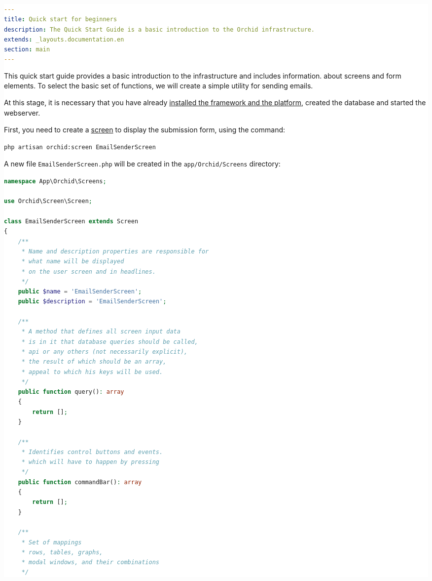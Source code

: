 ```yaml
---
title: Quick start for beginners
description: The Quick Start Guide is a basic introduction to the Orchid infrastructure.
extends: _layouts.documentation.en
section: main
---
```


This quick start guide provides a basic introduction to the infrastructure and includes information.
about screens and form elements.
To select the basic set of functions, we will create a simple utility for sending emails.

At this stage, it is necessary that you have already [installed the framework and the platform](/en/docs/installation), created the database and started the webserver.

First, you need to create a [screen](/en/docs/screens) to display the submission form, using the command:

```bash
php artisan orchid:screen EmailSenderScreen
```

A new file `EmailSenderScreen.php` will be created in the `app/Orchid/Screens` directory:

```php
namespace App\Orchid\Screens;

use Orchid\Screen\Screen;

class EmailSenderScreen extends Screen
{
    /**
     * Name and description properties are responsible for
     * what name will be displayed
     * on the user screen and in headlines.
     */
    public $name = 'EmailSenderScreen';
    public $description = 'EmailSenderScreen';

    /**
     * A method that defines all screen input data
     * is in it that database queries should be called,
     * api or any others (not necessarily explicit),
     * the result of which should be an array,
     * appeal to which his keys will be used.
     */
    public function query(): array
    {
        return [];
    }

    /**
     * Identifies control buttons and events.
     * which will have to happen by pressing
     */
    public function commandBar(): array
    {
        return [];
    }

    /**
     * Set of mappings
     * rows, tables, graphs,
     * modal windows, and their combinations
     */
```